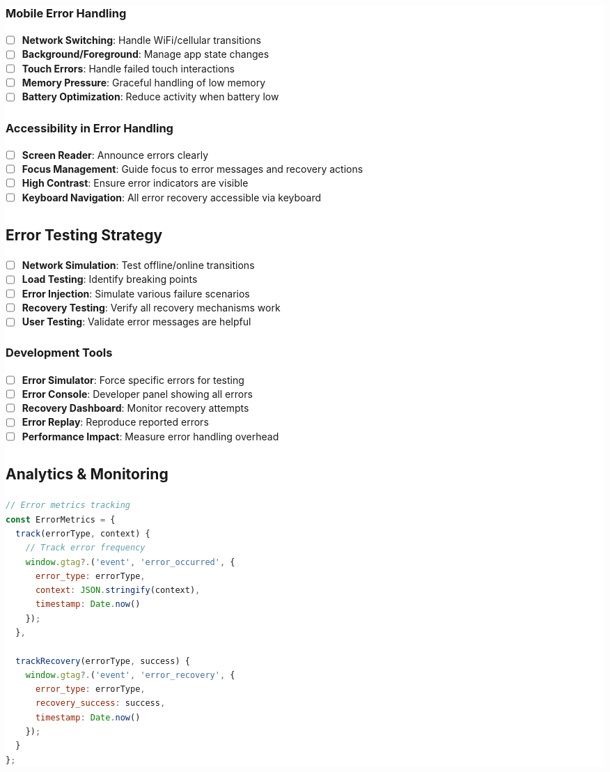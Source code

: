 ### Mobile Error Handling
- [ ] **Network Switching**: Handle WiFi/cellular transitions
- [ ] **Background/Foreground**: Manage app state changes
- [ ] **Touch Errors**: Handle failed touch interactions
- [ ] **Memory Pressure**: Graceful handling of low memory
- [ ] **Battery Optimization**: Reduce activity when battery low

### Accessibility in Error Handling
- [ ] **Screen Reader**: Announce errors clearly
- [ ] **Focus Management**: Guide focus to error messages and recovery actions
- [ ] **High Contrast**: Ensure error indicators are visible
- [ ] **Keyboard Navigation**: All error recovery accessible via keyboard

## Error Testing Strategy
- [ ] **Network Simulation**: Test offline/online transitions
- [ ] **Load Testing**: Identify breaking points
- [ ] **Error Injection**: Simulate various failure scenarios
- [ ] **Recovery Testing**: Verify all recovery mechanisms work
- [ ] **User Testing**: Validate error messages are helpful

### Development Tools
- [ ] **Error Simulator**: Force specific errors for testing
- [ ] **Error Console**: Developer panel showing all errors
- [ ] **Recovery Dashboard**: Monitor recovery attempts
- [ ] **Error Replay**: Reproduce reported errors
- [ ] **Performance Impact**: Measure error handling overhead

## Analytics & Monitoring
```javascript
// Error metrics tracking
const ErrorMetrics = {
  track(errorType, context) {
    // Track error frequency
    window.gtag?.('event', 'error_occurred', {
      error_type: errorType,
      context: JSON.stringify(context),
      timestamp: Date.now()
    });
  },
  
  trackRecovery(errorType, success) {
    window.gtag?.('event', 'error_recovery', {
      error_type: errorType,
      recovery_success: success,
      timestamp: Date.now()
    });
  }
};
```
